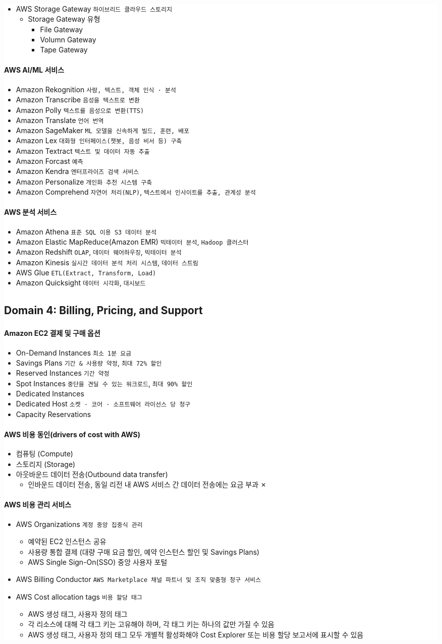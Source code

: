 - AWS Storage Gateway `하이브리드 클라우드 스토리지`
    - Storage Gateway 유형 
        - File Gateway
        - Volumn Gateway
        - Tape Gateway

#### AWS AI/ML 서비스
- Amazon Rekognition `사람, 텍스트, 객체 인식 · 분석`
- Amazon Transcribe `음성을 텍스트로 변환`
- Amazon Polly `텍스트를 음성으로 변환(TTS)`
- Amazon Translate `언어 번역`
- Amazon SageMaker `ML 모델을 신속하게 빌드, 훈련, 배포`
- Amazon Lex `대화형 인터페이스(챗봇, 음성 비서 등) 구축`
- Amazon Textract `텍스트 및 데이터 자동 추출`
- Amazon Forcast `예측`
- Amazon Kendra `엔터프라이즈 검색 서비스`
- Amazon Personalize `개인화 추천 시스템 구축`
- Amazon Comprehend `자연어 처리(NLP)`, `텍스트에서 인사이트를 추출, 관계성 분석`

#### AWS 분석 서비스 
- Amazon Athena `표준 SQL 이용 S3 데이터 분석`
- Amazon Elastic MapReduce(Amazon EMR) `빅테이터 분석`, `Hadoop 클러스터`
- Amazon Redshift `OLAP`, `데이터 웨어하우징`, `빅테이터 분석`
- Amazon Kinesis `실시간 데이터 분석 처리 시스템`, `데이터 스트림`
- AWS Glue `ETL(Extract, Transform, Load)`
- Amazon Quicksight `데이터 시각화`, `대시보드`

## Domain 4: Billing, Pricing, and Support
#### Amazon EC2 결제 및 구매 옵션
- On-Demand Instances `최소 1분 요금`
- Savings Plans `기간 & 사용량 약정`, `최대 72% 할인`
- Reserved Instances `기간 약정`  
- Spot Instances `중단을 견딜 수 있는 워크로드`, `최대 90% 할인`
- Dedicated Instances
- Dedicated Host `소켓 · 코어 · 소프트웨어 라이선스 당 청구`
- Capacity Reservations

#### AWS 비용 동인(drivers of cost with AWS)
- 컴퓨팅 (Compute)
- 스토리지 (Storage) 
- 아웃바운드 데이터 전송(Outbound data transfer)
    - 인바운드 데이터 전송, 동일 리전 내 AWS 서비스 간 데이터 전송에는 요금 부과 ✗

#### AWS 비용 관리 서비스 
- AWS Organizations `계정 중앙 집중식 관리`
    - 예약된 EC2 인스턴스 공유 
    - 사용량 통합 결제 (대량 구매 요금 할인, 예약 인스턴스 할인 및 Savings Plans)    
    - AWS Single Sign-On(SSO) 중앙 사용자 포털 

- AWS Billing Conductor `AWS Marketplace 채널 파트너 및 조직 맞춤형 청구 서비스`
- AWS Cost allocation tags `비용 할당 태그`
    - AWS 생성 태그, 사용자 정의 태그 
    - 각 리소스에 대해 각 태그 키는 고유해야 하며, 각 태그 키는 하나의 값만 가질 수 있음
    - AWS 생성 태그, 사용자 정의 태그 모두 개별적 활성화해야 Cost Explorer 또는 비용 할당 보고서에 표시할 수 있음 
